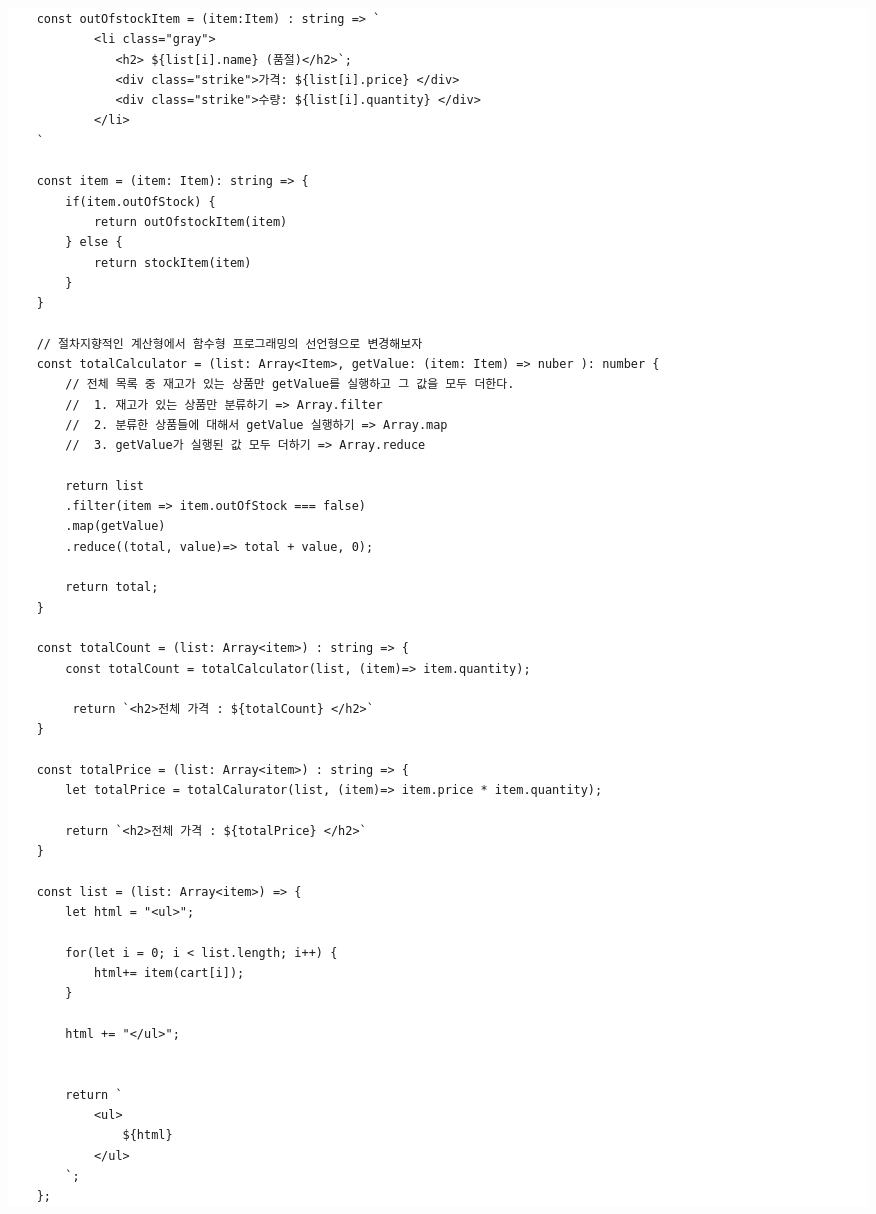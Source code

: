         const outOfstockItem = (item:Item) : string => `
                <li class="gray">
                   <h2> ${list[i].name} (품절)</h2>`;
                   <div class="strike">가격: ${list[i].price} </div>
                   <div class="strike">수량: ${list[i].quantity} </div> 
                </li>
        `

        const item = (item: Item): string => {
            if(item.outOfStock) {
                return outOfstockItem(item)
            } else {
                return stockItem(item)
            }
        }

        // 절차지향적인 계산형에서 함수형 프로그래밍의 선언형으로 변경해보자
        const totalCalculator = (list: Array<Item>, getValue: (item: Item) => nuber ): number {
            // 전체 목록 중 재고가 있는 상품만 getValue를 실행하고 그 값을 모두 더한다.
            //  1. 재고가 있는 상품만 분류하기 => Array.filter
            //  2. 분류한 상품들에 대해서 getValue 실행하기 => Array.map
            //  3. getValue가 실행된 값 모두 더하기 => Array.reduce

            return list
            .filter(item => item.outOfStock === false)
            .map(getValue)
            .reduce((total, value)=> total + value, 0);

            return total;
        }

        const totalCount = (list: Array<item>) : string => {
            const totalCount = totalCalculator(list, (item)=> item.quantity);

             return `<h2>전체 가격 : ${totalCount} </h2>`
        }

        const totalPrice = (list: Array<item>) : string => {
            let totalPrice = totalCalurator(list, (item)=> item.price * item.quantity);

            return `<h2>전체 가격 : ${totalPrice} </h2>`
        }

        const list = (list: Array<item>) => {
            let html = "<ul>";
           
            for(let i = 0; i < list.length; i++) {
                html+= item(cart[i]);
            }

            html += "</ul>";

           
            return `
                <ul>
                    ${html}
                </ul>
            `;
        };
